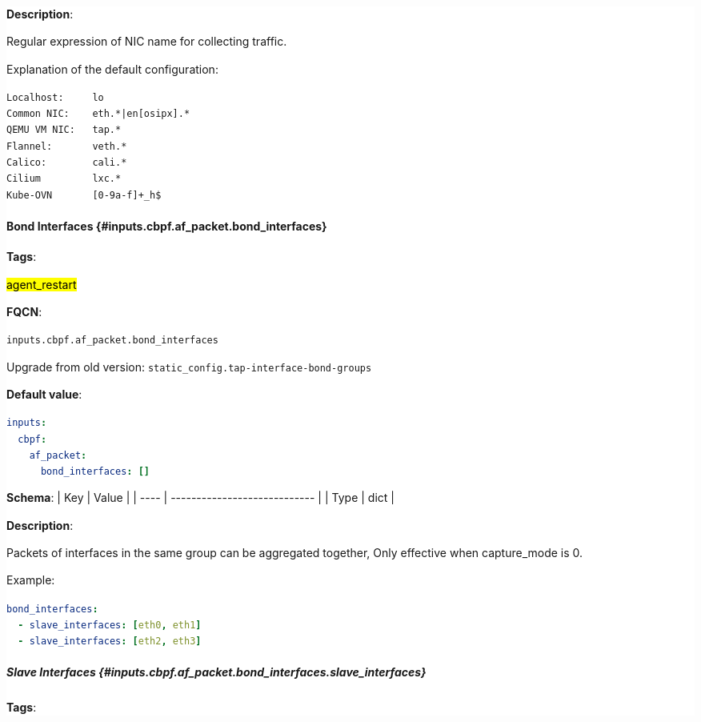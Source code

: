 **Description**:

Regular expression of NIC name for collecting traffic.

Explanation of the default configuration:
```
Localhost:     lo
Common NIC:    eth.*|en[osipx].*
QEMU VM NIC:   tap.*
Flannel:       veth.*
Calico:        cali.*
Cilium         lxc.*
Kube-OVN       [0-9a-f]+_h$
```

#### Bond Interfaces {#inputs.cbpf.af_packet.bond_interfaces}

**Tags**:

<mark>agent_restart</mark>

**FQCN**:

`inputs.cbpf.af_packet.bond_interfaces`

Upgrade from old version: `static_config.tap-interface-bond-groups`

**Default value**:
```yaml
inputs:
  cbpf:
    af_packet:
      bond_interfaces: []
```

**Schema**:
| Key  | Value                        |
| ---- | ---------------------------- |
| Type | dict |

**Description**:

Packets of interfaces in the same group can be aggregated together,
Only effective when capture_mode is 0.

Example:
```yaml
bond_interfaces:
  - slave_interfaces: [eth0, eth1]
  - slave_interfaces: [eth2, eth3]
```

##### Slave Interfaces {#inputs.cbpf.af_packet.bond_interfaces.slave_interfaces}

**Tags**:
